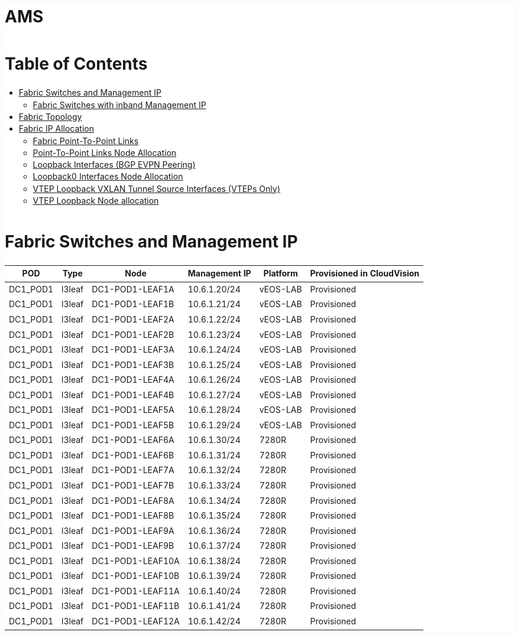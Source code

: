 # AMS

# Table of Contents


- [Fabric Switches and Management IP](#fabric-switches-and-management-ip)
  - [Fabric Switches with inband Management IP](#fabric-switches-with-inband-management-ip)
- [Fabric Topology](#fabric-topology)
- [Fabric IP Allocation](#fabric-ip-allocation)
  - [Fabric Point-To-Point Links](#fabric-point-to-point-links)
  - [Point-To-Point Links Node Allocation](#point-to-point-links-node-allocation)
  - [Loopback Interfaces (BGP EVPN Peering)](#loopback-interfaces-bgp-evpn-peering)
  - [Loopback0 Interfaces Node Allocation](#loopback0-interfaces-node-allocation)
  - [VTEP Loopback VXLAN Tunnel Source Interfaces (VTEPs Only)](#vtep-loopback-vxlan-tunnel-source-interfaces-vteps-only)
  - [VTEP Loopback Node allocation](#vtep-loopback-node-allocation)


# Fabric Switches and Management IP

| POD | Type | Node | Management IP | Platform | Provisioned in CloudVision |
| --- | ---- | ---- | ------------- | -------- | -------------------------- |
| DC1_POD1 | l3leaf | DC1-POD1-LEAF1A | 10.6.1.20/24 | vEOS-LAB | Provisioned |
| DC1_POD1 | l3leaf | DC1-POD1-LEAF1B | 10.6.1.21/24 | vEOS-LAB | Provisioned |
| DC1_POD1 | l3leaf | DC1-POD1-LEAF2A | 10.6.1.22/24 | vEOS-LAB | Provisioned |
| DC1_POD1 | l3leaf | DC1-POD1-LEAF2B | 10.6.1.23/24 | vEOS-LAB | Provisioned |
| DC1_POD1 | l3leaf | DC1-POD1-LEAF3A | 10.6.1.24/24 | vEOS-LAB | Provisioned |
| DC1_POD1 | l3leaf | DC1-POD1-LEAF3B | 10.6.1.25/24 | vEOS-LAB | Provisioned |
| DC1_POD1 | l3leaf | DC1-POD1-LEAF4A | 10.6.1.26/24 | vEOS-LAB | Provisioned |
| DC1_POD1 | l3leaf | DC1-POD1-LEAF4B | 10.6.1.27/24 | vEOS-LAB | Provisioned |
| DC1_POD1 | l3leaf | DC1-POD1-LEAF5A | 10.6.1.28/24 | vEOS-LAB | Provisioned |
| DC1_POD1 | l3leaf | DC1-POD1-LEAF5B | 10.6.1.29/24 | vEOS-LAB | Provisioned |
| DC1_POD1 | l3leaf | DC1-POD1-LEAF6A | 10.6.1.30/24 | 7280R | Provisioned |
| DC1_POD1 | l3leaf | DC1-POD1-LEAF6B | 10.6.1.31/24 | 7280R | Provisioned |
| DC1_POD1 | l3leaf | DC1-POD1-LEAF7A | 10.6.1.32/24 | 7280R | Provisioned |
| DC1_POD1 | l3leaf | DC1-POD1-LEAF7B | 10.6.1.33/24 | 7280R | Provisioned |
| DC1_POD1 | l3leaf | DC1-POD1-LEAF8A | 10.6.1.34/24 | 7280R | Provisioned |
| DC1_POD1 | l3leaf | DC1-POD1-LEAF8B | 10.6.1.35/24 | 7280R | Provisioned |
| DC1_POD1 | l3leaf | DC1-POD1-LEAF9A | 10.6.1.36/24 | 7280R | Provisioned |
| DC1_POD1 | l3leaf | DC1-POD1-LEAF9B | 10.6.1.37/24 | 7280R | Provisioned |
| DC1_POD1 | l3leaf | DC1-POD1-LEAF10A | 10.6.1.38/24 | 7280R | Provisioned |
| DC1_POD1 | l3leaf | DC1-POD1-LEAF10B | 10.6.1.39/24 | 7280R | Provisioned |
| DC1_POD1 | l3leaf | DC1-POD1-LEAF11A | 10.6.1.40/24 | 7280R | Provisioned |
| DC1_POD1 | l3leaf | DC1-POD1-LEAF11B | 10.6.1.41/24 | 7280R | Provisioned |
| DC1_POD1 | l3leaf | DC1-POD1-LEAF12A | 10.6.1.42/24 | 7280R | Provisioned |